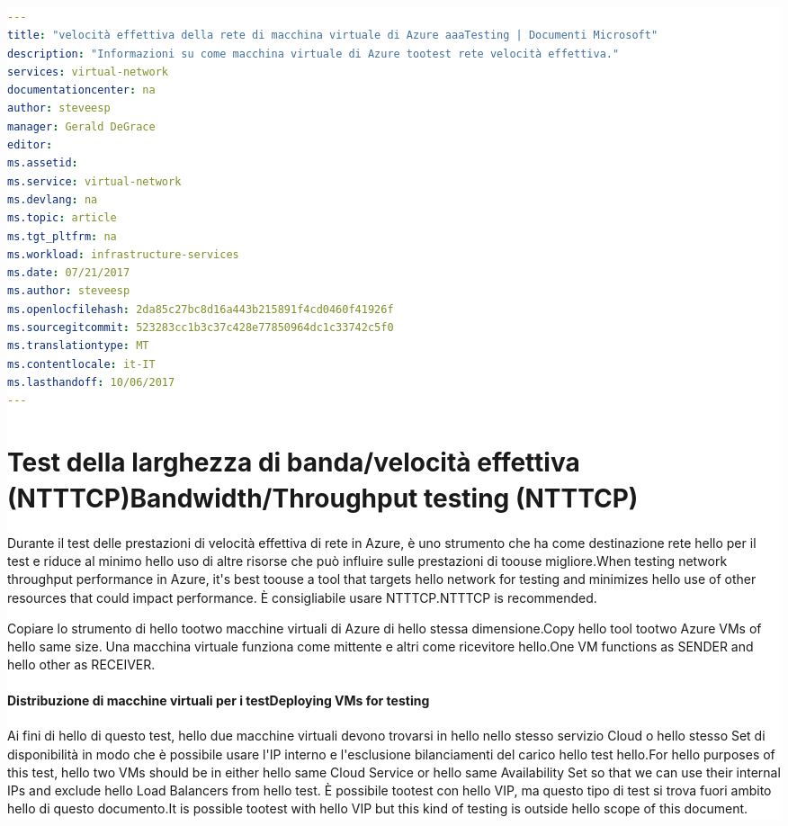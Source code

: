 ```yaml
---
title: "velocità effettiva della rete di macchina virtuale di Azure aaaTesting | Documenti Microsoft"
description: "Informazioni su come macchina virtuale di Azure tootest rete velocità effettiva."
services: virtual-network
documentationcenter: na
author: steveesp
manager: Gerald DeGrace
editor: 
ms.assetid: 
ms.service: virtual-network
ms.devlang: na
ms.topic: article
ms.tgt_pltfrm: na
ms.workload: infrastructure-services
ms.date: 07/21/2017
ms.author: steveesp
ms.openlocfilehash: 2da85c27bc8d16a443b215891f4cd0460f41926f
ms.sourcegitcommit: 523283cc1b3c37c428e77850964dc1c33742c5f0
ms.translationtype: MT
ms.contentlocale: it-IT
ms.lasthandoff: 10/06/2017
---
```

# <a name="bandwidththroughput-testing-ntttcp"></a><span data-ttu-id="0cd9e-103">Test della larghezza di banda/velocità effettiva (NTTTCP)</span><span class="sxs-lookup"><span data-stu-id="0cd9e-103">Bandwidth/Throughput testing (NTTTCP)</span></span>

<span data-ttu-id="0cd9e-104">Durante il test delle prestazioni di velocità effettiva di rete in Azure, è uno strumento che ha come destinazione rete hello per il test e riduce al minimo hello uso di altre risorse che può influire sulle prestazioni di toouse migliore.</span><span class="sxs-lookup"><span data-stu-id="0cd9e-104">When testing network throughput performance in Azure, it's best toouse a tool that targets hello network for testing and minimizes hello use of other resources that could impact performance.</span></span> <span data-ttu-id="0cd9e-105">È consigliabile usare NTTTCP.</span><span class="sxs-lookup"><span data-stu-id="0cd9e-105">NTTTCP is recommended.</span></span>

<span data-ttu-id="0cd9e-106">Copiare lo strumento di hello tootwo macchine virtuali di Azure di hello stessa dimensione.</span><span class="sxs-lookup"><span data-stu-id="0cd9e-106">Copy hello tool tootwo Azure VMs of hello same size.</span></span> <span data-ttu-id="0cd9e-107">Una macchina virtuale funziona come mittente e altri come ricevitore hello.</span><span class="sxs-lookup"><span data-stu-id="0cd9e-107">One VM functions as SENDER and hello other as RECEIVER.</span></span>

#### <a name="deploying-vms-for-testing"></a><span data-ttu-id="0cd9e-108">Distribuzione di macchine virtuali per i test</span><span class="sxs-lookup"><span data-stu-id="0cd9e-108">Deploying VMs for testing</span></span>
<span data-ttu-id="0cd9e-109">Ai fini di hello di questo test, hello due macchine virtuali devono trovarsi in hello nello stesso servizio Cloud o hello stesso Set di disponibilità in modo che è possibile usare l'IP interno e l'esclusione bilanciamenti del carico hello test hello.</span><span class="sxs-lookup"><span data-stu-id="0cd9e-109">For hello purposes of this test, hello two VMs should be in either hello same Cloud Service or hello same Availability Set so that we can use their internal IPs and exclude hello Load Balancers from hello test.</span></span> <span data-ttu-id="0cd9e-110">È possibile tootest con hello VIP, ma questo tipo di test si trova fuori ambito hello di questo documento.</span><span class="sxs-lookup"><span data-stu-id="0cd9e-110">It is possible tootest with hello VIP but this kind of testing is outside hello scope of this document.</span></span>
 
